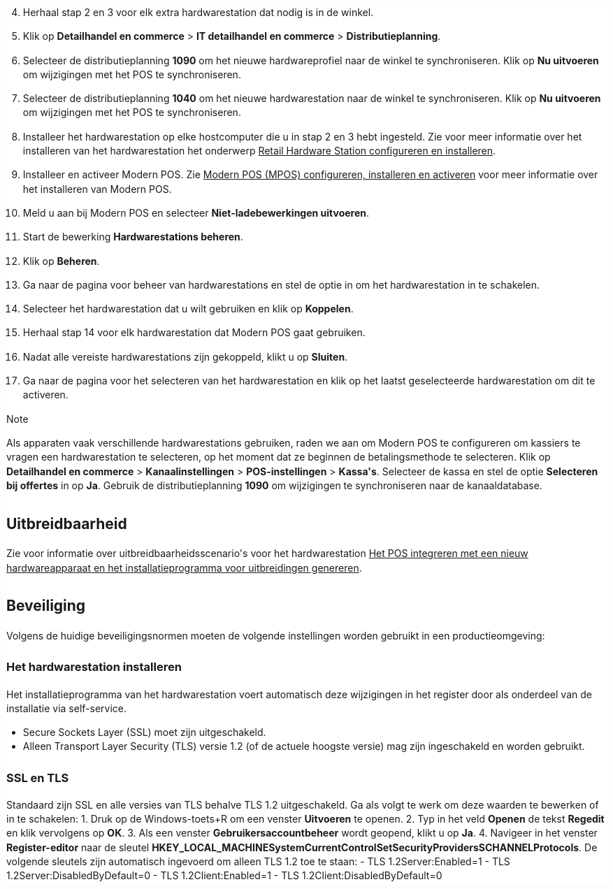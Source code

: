 4.  Herhaal stap 2 en 3 voor elk extra hardwarestation dat nodig is in de winkel.
5.  Klik op **Detailhandel en commerce** &gt; **IT detailhandel en commerce** &gt; **Distributieplanning**.
6.  Selecteer de distributieplanning **1090** om het nieuwe hardwareprofiel naar de winkel te synchroniseren. Klik op **Nu uitvoeren** om wijzigingen met het POS te synchroniseren.
7.  Selecteer de distributieplanning **1040** om het nieuwe hardwarestation naar de winkel te synchroniseren. Klik op **Nu uitvoeren** om wijzigingen met het POS te synchroniseren.
8.  Installeer het hardwarestation op elke hostcomputer die u in stap 2 en 3 hebt ingesteld. Zie voor meer informatie over het installeren van het hardwarestation het onderwerp [Retail Hardware Station configureren en installeren](retail-hardware-station-configuration-installation.md).
9.  Installeer en activeer Modern POS. Zie [Modern POS (MPOS) configureren, installeren en activeren](retail-modern-pos-device-activation.md) voor meer informatie over het installeren van Modern POS.
10. Meld u aan bij Modern POS en selecteer **Niet-ladebewerkingen uitvoeren**.
11. Start de bewerking **Hardwarestations beheren**.

12. Klik op **Beheren**.
13. Ga naar de pagina voor beheer van hardwarestations en stel de optie in om het hardwarestation in te schakelen.
14. Selecteer het hardwarestation dat u wilt gebruiken en klik op **Koppelen**.
15. Herhaal stap 14 voor elk hardwarestation dat Modern POS gaat gebruiken.
16. Nadat alle vereiste hardwarestations zijn gekoppeld, klikt u op **Sluiten**.
17. Ga naar de pagina voor het selecteren van het hardwarestation en klik op het laatst geselecteerde hardwarestation om dit te activeren. 

> [!NOTE]
> Als apparaten vaak verschillende hardwarestations gebruiken, raden we aan om Modern POS te configureren om kassiers te vragen een hardwarestation te selecteren, op het moment dat ze beginnen de betalingsmethode te selecteren. Klik op **Detailhandel en commerce** &gt; **Kanaalinstellingen** &gt; **POS-instellingen** &gt; **Kassa's**. Selecteer de kassa en stel de optie **Selecteren bij offertes** in op **Ja**. Gebruik de distributieplanning **1090** om wijzigingen te synchroniseren naar de kanaaldatabase.

## <a name="extensibility"></a>Uitbreidbaarheid
Zie voor informatie over uitbreidbaarheidsscenario's voor het hardwarestation [Het POS integreren met een nieuw hardwareapparaat en het installatieprogramma voor uitbreidingen genereren](dev-itpro/hardware-device-extension.md).

## <a name="security"></a>Beveiliging
Volgens de huidige beveiligingsnormen moeten de volgende instellingen worden gebruikt in een productieomgeving: 

### <a name="hardware-station-installer"></a>Het hardwarestation installeren
Het installatieprogramma van het hardwarestation voert automatisch deze wijzigingen in het register door als onderdeel van de installatie via self-service.
 
-   Secure Sockets Layer (SSL) moet zijn uitgeschakeld.
-   Alleen Transport Layer Security (TLS) versie 1.2 (of de actuele hoogste versie) mag zijn ingeschakeld en worden gebruikt. 

### <a name="ssl-and-tls"></a>SSL en TLS
Standaard zijn SSL en alle versies van TLS behalve TLS 1.2 uitgeschakeld. Ga als volgt te werk om deze waarden te bewerken of in te schakelen:
    1.  Druk op de Windows-toets+R om een venster **Uitvoeren** te openen.
    2.  Typ in het veld **Openen** de tekst **Regedit** en klik vervolgens op **OK**.
    3.  Als een venster **Gebruikersaccountbeheer** wordt geopend, klikt u op **Ja**.
    4.  Navigeer in het venster **Register-editor** naar de sleutel **HKEY\_LOCAL\_MACHINESystemCurrentControlSetSecurityProvidersSCHANNELProtocols**. De volgende sleutels zijn automatisch ingevoerd om alleen TLS 1.2 toe te staan:
        -   TLS 1.2Server:Enabled=1
        -   TLS 1.2Server:DisabledByDefault=0
        -   TLS 1.2Client:Enabled=1
        -   TLS 1.2Client:DisabledByDefault=0